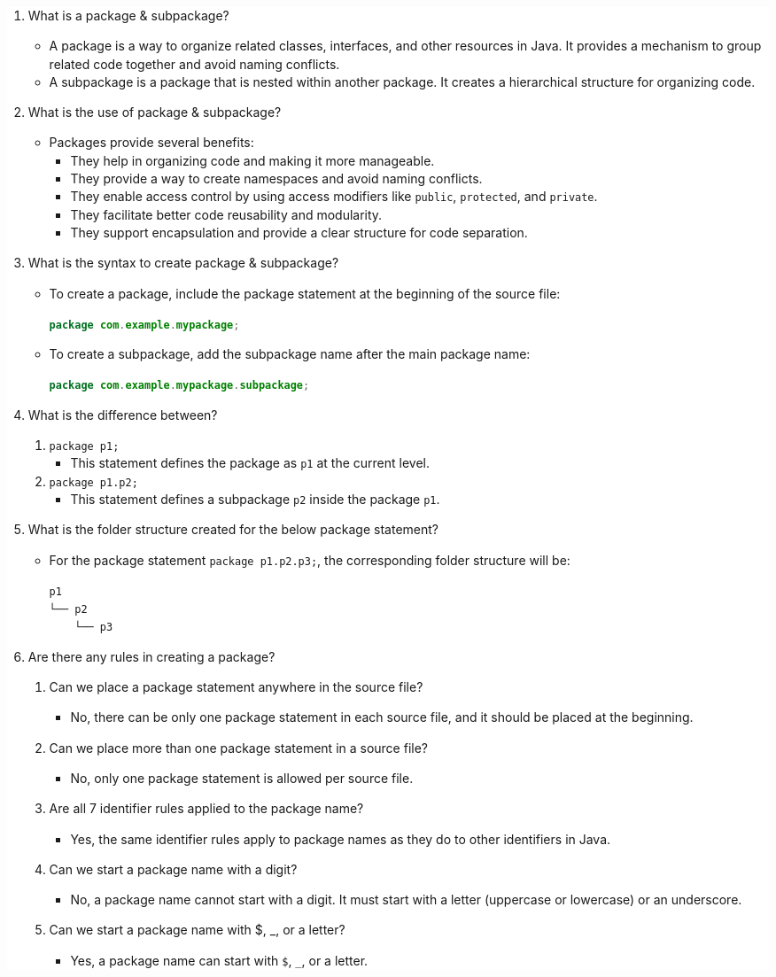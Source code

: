1. What is a package & subpackage?
   - A package is a way to organize related classes, interfaces, and other resources in Java. It provides a mechanism to group related code together and avoid naming conflicts.
   - A subpackage is a package that is nested within another package. It creates a hierarchical structure for organizing code.

2. What is the use of package & subpackage?
   - Packages provide several benefits:
     - They help in organizing code and making it more manageable.
     - They provide a way to create namespaces and avoid naming conflicts.
     - They enable access control by using access modifiers like `public`, `protected`, and `private`.
     - They facilitate better code reusability and modularity.
     - They support encapsulation and provide a clear structure for code separation.

3. What is the syntax to create package & subpackage?
   - To create a package, include the package statement at the beginning of the source file:
     ```java
     package com.example.mypackage;
     ```
   - To create a subpackage, add the subpackage name after the main package name:
     ```java
     package com.example.mypackage.subpackage;
     ```

4. What is the difference between?
   1) `package p1;`
      - This statement defines the package as `p1` at the current level.
   2) `package p1.p2;`
      - This statement defines a subpackage `p2` inside the package `p1`.

5. What is the folder structure created for the below package statement?
   - For the package statement `package p1.p2.p3;`, the corresponding folder structure will be:
     ```
     p1
     └── p2
         └── p3
     ```

6. Are there any rules in creating a package?
   1) Can we place a package statement anywhere in the source file?
      - No, there can be only one package statement in each source file, and it should be placed at the beginning.

   2) Can we place more than one package statement in a source file?
      - No, only one package statement is allowed per source file.

   3) Are all 7 identifier rules applied to the package name?
      - Yes, the same identifier rules apply to package names as they do to other identifiers in Java.

   4) Can we start a package name with a digit?
      - No, a package name cannot start with a digit. It must start with a letter (uppercase or lowercase) or an underscore.

   5) Can we start a package name with $, _, or a letter?
      - Yes, a package name can start with `$`, `_`, or a letter.
